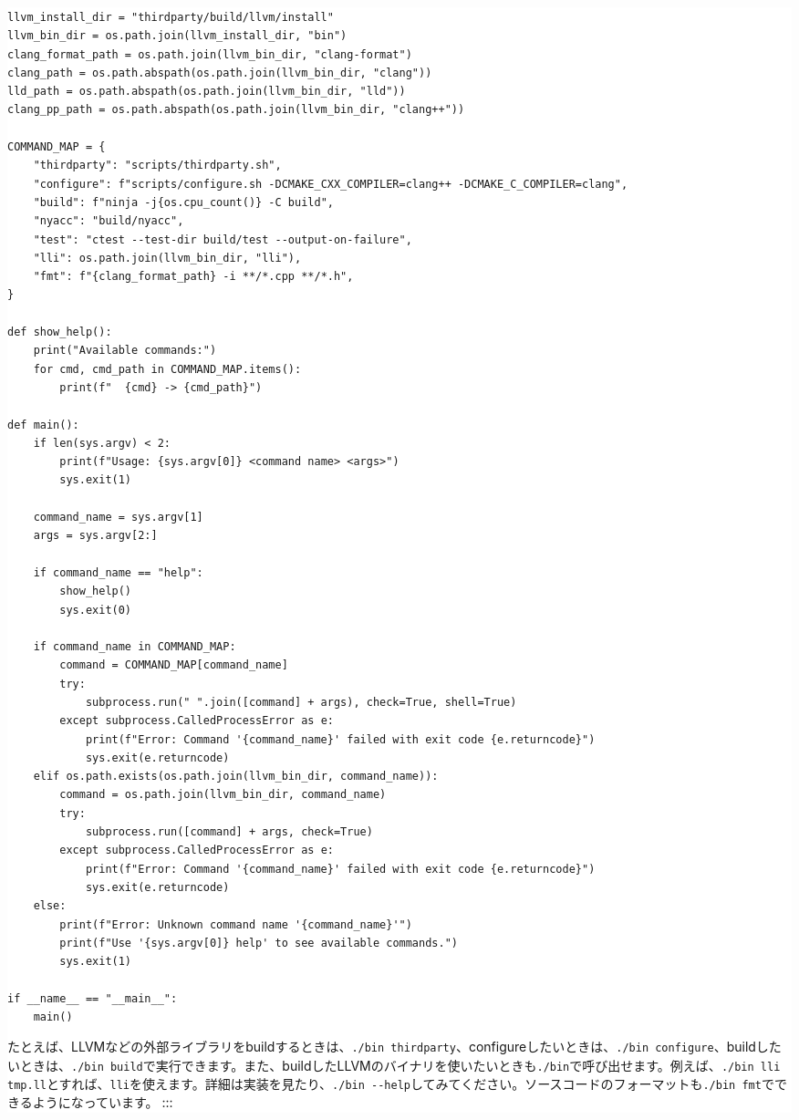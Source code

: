 ```python:bin
llvm_install_dir = "thirdparty/build/llvm/install"
llvm_bin_dir = os.path.join(llvm_install_dir, "bin")
clang_format_path = os.path.join(llvm_bin_dir, "clang-format")
clang_path = os.path.abspath(os.path.join(llvm_bin_dir, "clang"))
lld_path = os.path.abspath(os.path.join(llvm_bin_dir, "lld"))
clang_pp_path = os.path.abspath(os.path.join(llvm_bin_dir, "clang++"))

COMMAND_MAP = {
    "thirdparty": "scripts/thirdparty.sh",
    "configure": f"scripts/configure.sh -DCMAKE_CXX_COMPILER=clang++ -DCMAKE_C_COMPILER=clang",
    "build": f"ninja -j{os.cpu_count()} -C build",
    "nyacc": "build/nyacc",
    "test": "ctest --test-dir build/test --output-on-failure",
    "lli": os.path.join(llvm_bin_dir, "lli"),
    "fmt": f"{clang_format_path} -i **/*.cpp **/*.h",
}

def show_help():
    print("Available commands:")
    for cmd, cmd_path in COMMAND_MAP.items():
        print(f"  {cmd} -> {cmd_path}")

def main():
    if len(sys.argv) < 2:
        print(f"Usage: {sys.argv[0]} <command name> <args>")
        sys.exit(1)

    command_name = sys.argv[1]
    args = sys.argv[2:]

    if command_name == "help":
        show_help()
        sys.exit(0)

    if command_name in COMMAND_MAP:
        command = COMMAND_MAP[command_name]
        try:
            subprocess.run(" ".join([command] + args), check=True, shell=True)
        except subprocess.CalledProcessError as e:
            print(f"Error: Command '{command_name}' failed with exit code {e.returncode}")
            sys.exit(e.returncode)
    elif os.path.exists(os.path.join(llvm_bin_dir, command_name)):
        command = os.path.join(llvm_bin_dir, command_name)
        try:
            subprocess.run([command] + args, check=True)
        except subprocess.CalledProcessError as e:
            print(f"Error: Command '{command_name}' failed with exit code {e.returncode}")
            sys.exit(e.returncode)
    else:
        print(f"Error: Unknown command name '{command_name}'")
        print(f"Use '{sys.argv[0]} help' to see available commands.")
        sys.exit(1)

if __name__ == "__main__":
    main()
```
たとえば、LLVMなどの外部ライブラリをbuildするときは、`./bin thirdparty`、configureしたいときは、`./bin configure`、buildしたいときは、`./bin build`で実行できます。また、buildしたLLVMのバイナリを使いたいときも`./bin`で呼び出せます。例えば、`./bin lli tmp.ll`とすれば、`lli`を使えます。詳細は実装を見たり、`./bin --help`してみてください。ソースコードのフォーマットも`./bin fmt`でできるようになっています。
:::


[^clang-link]: clangはLLVMの巨大モノレポの一つのコンポーネントとしてある。
[^maybe-frontend]: clangもrustcもコンパイラのうち前半の処理部分であるフロントエンドだからコンパイラそのものではないかも？。
[^s-option]: アセンブリを出力するオプション
[^compiler-driver]: 正確には`gcc`や`clang`はコンパイラドライバと呼ばれるもので、コンパイラやアセンブラ、リンカなどの呼び出しを行うラッパーになっています。
[^optimizer]: optimizerはコードの動作を変えずにより効率的なコードに変換するようなものです。LLVM IRはどんな言語、ISAのコンパイラでも、経由する中間言語なので、LLVM IRのoptimizerを提供するということは、このすべてのコンパイラが恩恵を受けることになります。
[^llvmir-branch]: 一応、select命令なども条件に基づく分岐っぽいことはできますが。
[^var-notice]: 変数に関しては宣言が、`nyazy.alloc`、代入または初期化が`nyazy.store`と対応しています。それに、自動的にすべてがmain関数内に記述したことになっています。
[^what-is-install]: C/C++のプロジェクトでは、よくbuild -> installという手順を踏みます。installされると、そのディレクトリに`AddMLIR.cmake`や`AddLLVM.cmake`のようなファイルができます。これらを、`CMakeLists.txt`から、`find_package(LLVM REQUIRED CONFIG)`のようにすることで、自分のプロジェクトから参照してそのライブラリを使えるようになります。
[^dialect-design-yt]: https://youtu.be/hIt6J1_E21c?si=goNbwW-2lEIvHY7t&t=801 Input Dialectと呼ばれている。他にも、この動画はDialectを設計する上で役に立つので暇な時間に見てみるのはオススメです。
[^table-gen]: ODSは[TableGen](https://llvm.org/docs/TableGen/index.html)というLLVMのDSLを作るためのツール？によってできています。
[^mlir-op-semantics]: MLIRでは命令を定義しただけでは、その命令の型を定義しただけで振る舞いはドキュメント以外には現れません。その命令を別の命令に変換して初めてその命令の振る舞いがコード上に間接的に現れます。これはドキュメントで規定する振る舞いと一致すべきですし、ドキュメントが１次情報で仕様となるべきです。
[^build-at-extraClassDecl]: 原理的には、ここに`build`メソッドを記述することもできると思います。